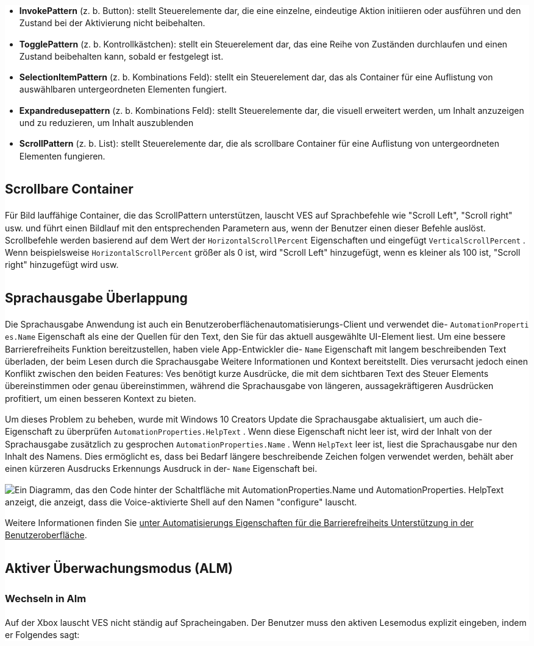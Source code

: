 - **InvokePattern** (z. b. Button): stellt Steuerelemente dar, die eine einzelne, eindeutige Aktion initiieren oder ausführen und den Zustand bei der Aktivierung nicht beibehalten.

- **TogglePattern** (z. b. Kontrollkästchen): stellt ein Steuerelement dar, das eine Reihe von Zuständen durchlaufen und einen Zustand beibehalten kann, sobald er festgelegt ist.

- **SelectionItemPattern** (z. b. Kombinations Feld): stellt ein Steuerelement dar, das als Container für eine Auflistung von auswählbaren untergeordneten Elementen fungiert.

- **Expandredusepattern** (z. b. Kombinations Feld): stellt Steuerelemente dar, die visuell erweitert werden, um Inhalt anzuzeigen und zu reduzieren, um Inhalt auszublenden

- **ScrollPattern** (z. b. List): stellt Steuerelemente dar, die als scrollbare Container für eine Auflistung von untergeordneten Elementen fungieren.

## <a name="scrollable-containers"></a>Scrollbare Container ##
Für Bild lauffähige Container, die das ScrollPattern unterstützen, lauscht VES auf Sprachbefehle wie "Scroll Left", "Scroll right" usw. und führt einen Bildlauf mit den entsprechenden Parametern aus, wenn der Benutzer einen dieser Befehle auslöst.  Scrollbefehle werden basierend auf dem Wert der `HorizontalScrollPercent` Eigenschaften und eingefügt `VerticalScrollPercent` .  Wenn beispielsweise `HorizontalScrollPercent` größer als 0 ist, wird "Scroll Left" hinzugefügt, wenn es kleiner als 100 ist, "Scroll right" hinzugefügt wird usw.

## <a name="narrator-overlap"></a>Sprachausgabe Überlappung ##
Die Sprachausgabe Anwendung ist auch ein Benutzeroberflächenautomatisierungs-Client und verwendet die- `AutomationProperties.Name` Eigenschaft als eine der Quellen für den Text, den Sie für das aktuell ausgewählte UI-Element liest.  Um eine bessere Barrierefreiheits Funktion bereitzustellen, haben viele App-Entwickler die- `Name` Eigenschaft mit langem beschreibenden Text überladen, der beim Lesen durch die Sprachausgabe Weitere Informationen und Kontext bereitstellt.  Dies verursacht jedoch einen Konflikt zwischen den beiden Features: Ves benötigt kurze Ausdrücke, die mit dem sichtbaren Text des Steuer Elements übereinstimmen oder genau übereinstimmen, während die Sprachausgabe von längeren, aussagekräftigeren Ausdrücken profitiert, um einen besseren Kontext zu bieten.

Um dieses Problem zu beheben, wurde mit Windows 10 Creators Update die Sprachausgabe aktualisiert, um auch die-Eigenschaft zu überprüfen `AutomationProperties.HelpText` .  Wenn diese Eigenschaft nicht leer ist, wird der Inhalt von der Sprachausgabe zusätzlich zu gesprochen `AutomationProperties.Name` .  Wenn `HelpText` leer ist, liest die Sprachausgabe nur den Inhalt des Namens.  Dies ermöglicht es, dass bei Bedarf längere beschreibende Zeichen folgen verwendet werden, behält aber einen kürzeren Ausdrucks Erkennungs Ausdruck in der- `Name` Eigenschaft bei.

![Ein Diagramm, das den Code hinter der Schaltfläche mit AutomationProperties.Name und AutomationProperties. HelpText anzeigt, die anzeigt, dass die Voice-aktivierte Shell auf den Namen "configure" lauscht.](images/ves_narrator.jpg)

Weitere Informationen finden Sie [unter Automatisierungs Eigenschaften für die Barrierefreiheits Unterstützung in der Benutzeroberfläche](/previous-versions/windows/silverlight/dotnet-windows-silverlight/ff400332(v=vs.95) "Automatisierungs Eigenschaften für die Barrierefreiheits Unterstützung in der Benutzeroberfläche").

## <a name="active-listening-mode-alm"></a>Aktiver Überwachungsmodus (ALM) ##
### <a name="entering-alm"></a>Wechseln in Alm ###
Auf der Xbox lauscht VES nicht ständig auf Spracheingaben.  Der Benutzer muss den aktiven Lesemodus explizit eingeben, indem er Folgendes sagt:
